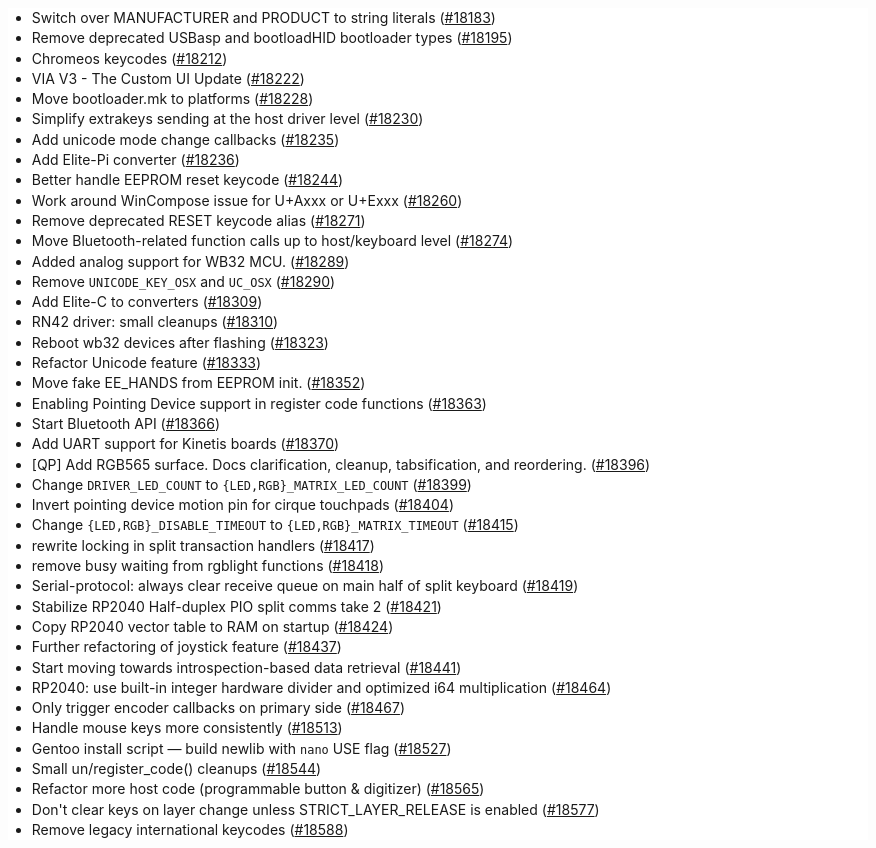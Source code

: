 * Switch over MANUFACTURER and PRODUCT to string literals ([#18183](https://github.com/qmk/qmk_firmware/pull/18183))
* Remove deprecated USBasp and bootloadHID bootloader types ([#18195](https://github.com/qmk/qmk_firmware/pull/18195))
* Chromeos keycodes ([#18212](https://github.com/qmk/qmk_firmware/pull/18212))
* VIA V3 - The Custom UI Update ([#18222](https://github.com/qmk/qmk_firmware/pull/18222))
* Move bootloader.mk to platforms ([#18228](https://github.com/qmk/qmk_firmware/pull/18228))
* Simplify extrakeys sending at the host driver level ([#18230](https://github.com/qmk/qmk_firmware/pull/18230))
* Add unicode mode change callbacks ([#18235](https://github.com/qmk/qmk_firmware/pull/18235))
* Add Elite-Pi converter ([#18236](https://github.com/qmk/qmk_firmware/pull/18236))
* Better handle EEPROM reset keycode ([#18244](https://github.com/qmk/qmk_firmware/pull/18244))
* Work around WinCompose issue for U+Axxx or U+Exxx ([#18260](https://github.com/qmk/qmk_firmware/pull/18260))
* Remove deprecated RESET keycode alias ([#18271](https://github.com/qmk/qmk_firmware/pull/18271))
* Move Bluetooth-related function calls up to host/keyboard level ([#18274](https://github.com/qmk/qmk_firmware/pull/18274))
* Added analog support for WB32 MCU. ([#18289](https://github.com/qmk/qmk_firmware/pull/18289))
* Remove `UNICODE_KEY_OSX` and `UC_OSX` ([#18290](https://github.com/qmk/qmk_firmware/pull/18290))
* Add Elite-C to converters ([#18309](https://github.com/qmk/qmk_firmware/pull/18309))
* RN42 driver: small cleanups ([#18310](https://github.com/qmk/qmk_firmware/pull/18310))
* Reboot wb32 devices after flashing ([#18323](https://github.com/qmk/qmk_firmware/pull/18323))
* Refactor Unicode feature ([#18333](https://github.com/qmk/qmk_firmware/pull/18333))
* Move fake EE_HANDS from EEPROM init. ([#18352](https://github.com/qmk/qmk_firmware/pull/18352))
* Enabling Pointing Device support in register code functions ([#18363](https://github.com/qmk/qmk_firmware/pull/18363))
* Start Bluetooth API ([#18366](https://github.com/qmk/qmk_firmware/pull/18366))
* Add UART support for Kinetis boards ([#18370](https://github.com/qmk/qmk_firmware/pull/18370))
* [QP] Add RGB565 surface. Docs clarification, cleanup, tabsification, and reordering. ([#18396](https://github.com/qmk/qmk_firmware/pull/18396))
* Change `DRIVER_LED_COUNT` to `{LED,RGB}_MATRIX_LED_COUNT` ([#18399](https://github.com/qmk/qmk_firmware/pull/18399))
* Invert pointing device motion pin for cirque touchpads ([#18404](https://github.com/qmk/qmk_firmware/pull/18404))
* Change `{LED,RGB}_DISABLE_TIMEOUT` to `{LED,RGB}_MATRIX_TIMEOUT` ([#18415](https://github.com/qmk/qmk_firmware/pull/18415))
* rewrite locking in split transaction handlers ([#18417](https://github.com/qmk/qmk_firmware/pull/18417))
* remove busy waiting from rgblight functions ([#18418](https://github.com/qmk/qmk_firmware/pull/18418))
* Serial-protocol: always clear receive queue on main half of split keyboard ([#18419](https://github.com/qmk/qmk_firmware/pull/18419))
* Stabilize RP2040 Half-duplex PIO split comms take 2 ([#18421](https://github.com/qmk/qmk_firmware/pull/18421))
* Copy RP2040 vector table to RAM on startup ([#18424](https://github.com/qmk/qmk_firmware/pull/18424))
* Further refactoring of joystick feature ([#18437](https://github.com/qmk/qmk_firmware/pull/18437))
* Start moving towards introspection-based data retrieval ([#18441](https://github.com/qmk/qmk_firmware/pull/18441))
* RP2040: use built-in integer hardware divider and optimized i64 multiplication ([#18464](https://github.com/qmk/qmk_firmware/pull/18464))
* Only trigger encoder callbacks on primary side ([#18467](https://github.com/qmk/qmk_firmware/pull/18467))
* Handle mouse keys more consistently ([#18513](https://github.com/qmk/qmk_firmware/pull/18513))
* Gentoo install script — build newlib with `nano` USE flag ([#18527](https://github.com/qmk/qmk_firmware/pull/18527))
* Small un/register_code() cleanups ([#18544](https://github.com/qmk/qmk_firmware/pull/18544))
* Refactor more host code (programmable button & digitizer) ([#18565](https://github.com/qmk/qmk_firmware/pull/18565))
* Don't clear keys on layer change unless STRICT_LAYER_RELEASE is enabled ([#18577](https://github.com/qmk/qmk_firmware/pull/18577))
* Remove legacy international keycodes ([#18588](https://github.com/qmk/qmk_firmware/pull/18588))